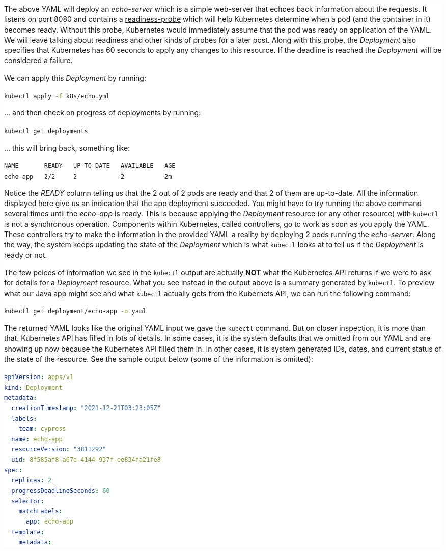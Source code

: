 The above YAML will deploy an *echo-server* which is a simple web-server that echoes back information about the requests. It listens on port 8080 and contains a [readiness-probe](https://kubernetes.io/docs/tasks/configure-pod-container/configure-liveness-readiness-startup-probes/#define-readiness-probes) which will help Kubernetes determine when a pod (and the container in it) becomes ready. Without this probe, Kubernetes would immediately assume that the pod was ready on application of the YAML. We will leave talking about readiness and other kinds of probes for a later post. Along with this probe, the *Deployment* also specifies that Kubernetes has 60 seconds to apply any changes to this resource. If the deadline is reached the *Deployment* will be considered a failure.

We can apply this *Deployment* by running:

```bash
kubectl apply -f k8s/echo.yml
```

... and then check on progress of deployments by running:

```bash
kubectl get deployments
```

... this will bring back, something like:

```bash
NAME       READY   UP-TO-DATE   AVAILABLE   AGE
echo-app   2/2     2            2           2m
```

Notice the *READY* column telling us that the 2 out of 2 pods are ready and that 2 of them are up-to-date. All the information displayed here give us an indication that the app deployment succeeded. You might have to try running the above command several times until the *echo-app* is ready. This is because applying the *Deployment* resource (or any other resource) with `kubectl` is not a synchronous operation. Components within Kubernetes, called controllers, go to work as soon as you apply the YAML. These controllers try to make the information in the provided YAML a reality by deploying 2 pods running the *echo-server*. Along the way, the system keeps updating the state of the *Deployment* which is what `kubectl` looks at to tell us if the *Deployment* is ready or not.

The few peices of information we see in the `kubectl` output are actually **NOT** what the Kubernetes API returns if we were to ask for details for a *Deployment* resource. What you see instead in the output above is a summary generated by `kubectl`. To preview what our Java app might see and what `kubectl` actually gets from the Kubernets API, we can run the following command:

```bash
kubectl get deployment/echo-app -o yaml
```

The returned YAML looks like the original YAML input we gave the `kubectl` command. But on closer inspection, it is more than that. Kubernetes API has filled in lots of details. In some cases, it is the system defaults that we omitted from our YAML and are showing up now because the Kubernetes API filled them in. In other cases, it is system generated IDs, dates, and current status of the state of the resource. See the sample output below (some of the information is omitted): 

```yaml
apiVersion: apps/v1
kind: Deployment
metadata:
  creationTimestamp: "2021-12-21T03:23:05Z"
  labels:
    team: cypress
  name: echo-app
  resourceVersion: "3811292"
  uid: 8f585af8-a67d-4144-937f-ee834fa21fe8
spec:
  replicas: 2
  progressDeadlineSeconds: 60
  selector:
    matchLabels:
      app: echo-app
  template:
    metadata:
```